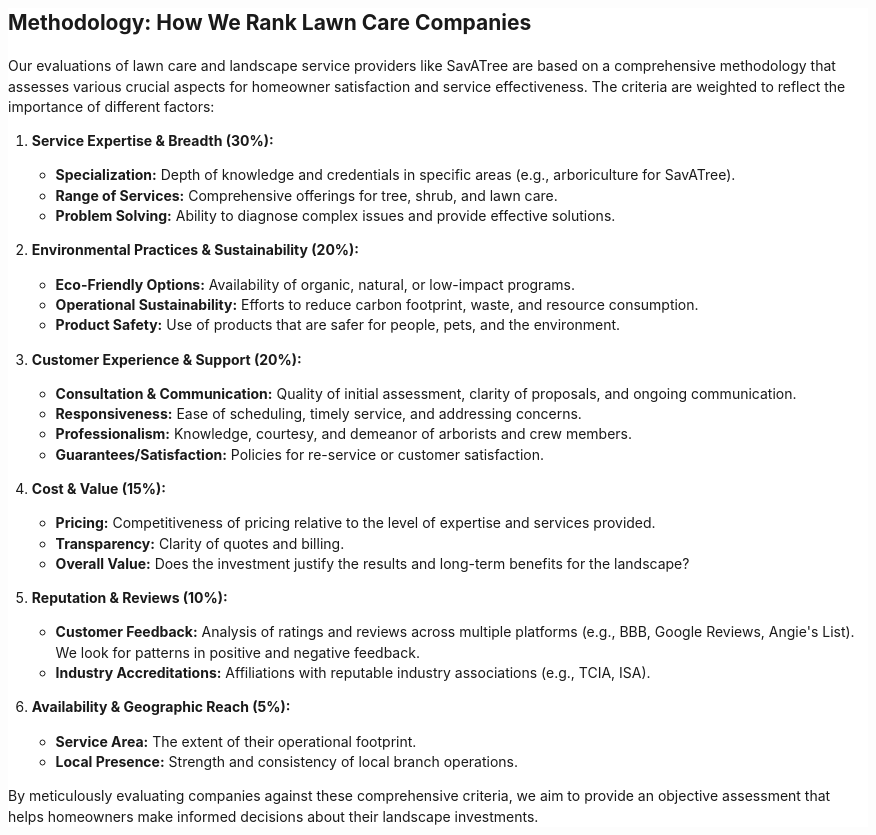 ## Methodology: How We Rank Lawn Care Companies

Our evaluations of lawn care and landscape service providers like SavATree are based on a comprehensive methodology that assesses various crucial aspects for homeowner satisfaction and service effectiveness. The criteria are weighted to reflect the importance of different factors:

1.  **Service Expertise & Breadth (30%):**
    * **Specialization:** Depth of knowledge and credentials in specific areas (e.g., arboriculture for SavATree).
    * **Range of Services:** Comprehensive offerings for tree, shrub, and lawn care.
    * **Problem Solving:** Ability to diagnose complex issues and provide effective solutions.

2.  **Environmental Practices & Sustainability (20%):**
    * **Eco-Friendly Options:** Availability of organic, natural, or low-impact programs.
    * **Operational Sustainability:** Efforts to reduce carbon footprint, waste, and resource consumption.
    * **Product Safety:** Use of products that are safer for people, pets, and the environment.

3.  **Customer Experience & Support (20%):**
    * **Consultation & Communication:** Quality of initial assessment, clarity of proposals, and ongoing communication.
    * **Responsiveness:** Ease of scheduling, timely service, and addressing concerns.
    * **Professionalism:** Knowledge, courtesy, and demeanor of arborists and crew members.
    * **Guarantees/Satisfaction:** Policies for re-service or customer satisfaction.

4.  **Cost & Value (15%):**
    * **Pricing:** Competitiveness of pricing relative to the level of expertise and services provided.
    * **Transparency:** Clarity of quotes and billing.
    * **Overall Value:** Does the investment justify the results and long-term benefits for the landscape?

5.  **Reputation & Reviews (10%):**
    * **Customer Feedback:** Analysis of ratings and reviews across multiple platforms (e.g., BBB, Google Reviews, Angie's List). We look for patterns in positive and negative feedback.
    * **Industry Accreditations:** Affiliations with reputable industry associations (e.g., TCIA, ISA).

6.  **Availability & Geographic Reach (5%):**
    * **Service Area:** The extent of their operational footprint.
    * **Local Presence:** Strength and consistency of local branch operations.

By meticulously evaluating companies against these comprehensive criteria, we aim to provide an objective assessment that helps homeowners make informed decisions about their landscape investments.
